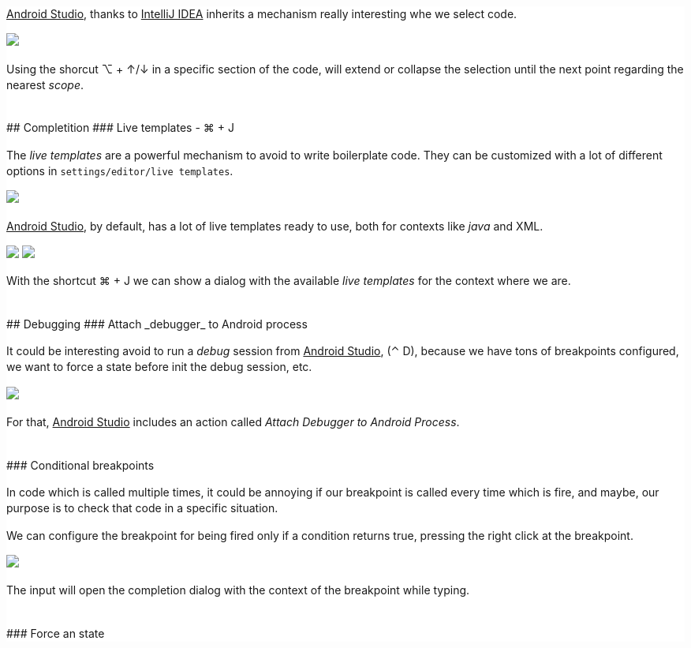 [Android Studio][14], thanks to [IntelliJ IDEA][8] inherits a mechanism really interesting whe we select code.

![](http://saulmm.github.io/resources/studio/extend_shrink_selection.gif)

Using the shorcut ⌥ + ↑/↓  in a specific section of the code, will extend or collapse the selection until the next point regarding the nearest _scope_.

<br>
## Completition
### Live templates - ⌘ + J

The _live templates_ are a powerful mechanism to avoid to write boilerplate code. They can be customized with a lot of different options in `settings/editor/live templates`.

![](http://saulmm.github.io/resources/studio/live_templates.gif)

[Android Studio][14], by default, has a lot of live templates ready to use, both for contexts like _java_ and XML.

![](http://saulmm.github.io/resources/studio/available_live_templates.png)
![](http://saulmm.github.io/resources/studio/available_live_templates_2.png)

With the shortcut ⌘ + J we can show a dialog with the available _live templates_ for the context where we are.

<br>
## Debugging 
### Attach _debugger_ to Android process

It could be interesting avoid to run a _debug_ session from [Android Studio][14], (⌃ D), because we have tons of breakpoints configured,  we want to force a state before init the debug session, etc.

![](http://saulmm.github.io/resources/studio/attach_debugger.gif)

For that, [Android Studio][14] includes an action called _Attach Debugger to Android Process_.

<br>
### Conditional breakpoints

In code which is called multiple times, it could be annoying if our breakpoint is called every time which is fire, and maybe, our purpose is to check that code in a specific situation.

We can configure the breakpoint for being fired only if a condition returns true, pressing the right click at the breakpoint.

![](http://saulmm.github.io/resources/studio/conditional_breakpoint.gif)

The input will open the completion dialog with the context of the breakpoint while typing.

<br>
### Force an state


[1]: http://hadihariri.com/2014/06/24/no-tabs-in-intellij-idea/
[2]: https://vimeo.com/138847553
[3]: https://www.youtube.com/watch?v=hHnTIMjd1Y8
[4]: https://www.youtube.com/watch?v=Y2GC6P5hPeA
[5]: http://www.developerphil.com/android-studio-tips-of-the-day-roundup-6/
[6]: https://www.jetbrains.com/help/idea/2016.1/navigating-through-the-source-code.html
[7]: https://www.jetbrains.com/
[8]: https://www.jetbrains.com/idea/
[9]: http://www.genbetadev.com/desarrollo-aplicaciones-moviles/android-studio-2-2-lleva-el-desarrollo-de-android-a-un-nuevo-nivel
[10]: http://tools.android.com/recent/androidstudio22preview1available
[11]: http://tools.android.com/tech-docs/layout-editor
[12]: https://www.youtube.com/watch?v=B08iLAtS3AQ
[13]: https://medium.com/sebs-top-tips
[14]: https://developer.android.com/studio/index.html